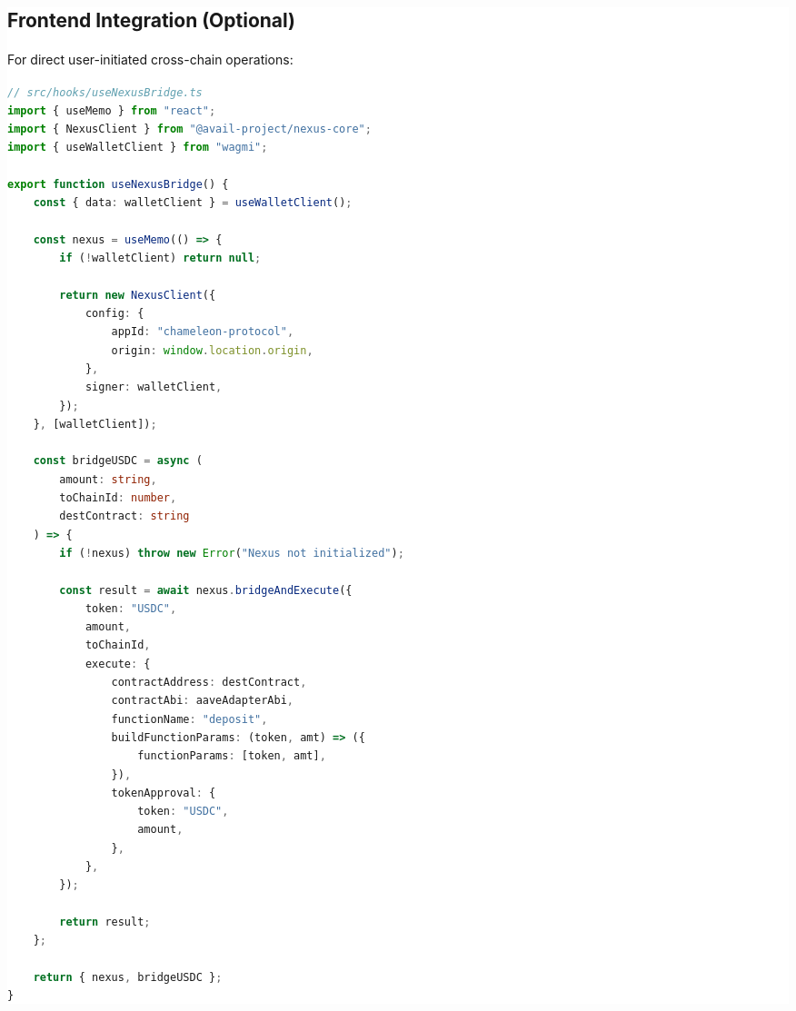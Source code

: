 ## Frontend Integration (Optional)

For direct user-initiated cross-chain operations:

```typescript
// src/hooks/useNexusBridge.ts
import { useMemo } from "react";
import { NexusClient } from "@avail-project/nexus-core";
import { useWalletClient } from "wagmi";

export function useNexusBridge() {
    const { data: walletClient } = useWalletClient();

    const nexus = useMemo(() => {
        if (!walletClient) return null;

        return new NexusClient({
            config: {
                appId: "chameleon-protocol",
                origin: window.location.origin,
            },
            signer: walletClient,
        });
    }, [walletClient]);

    const bridgeUSDC = async (
        amount: string,
        toChainId: number,
        destContract: string
    ) => {
        if (!nexus) throw new Error("Nexus not initialized");

        const result = await nexus.bridgeAndExecute({
            token: "USDC",
            amount,
            toChainId,
            execute: {
                contractAddress: destContract,
                contractAbi: aaveAdapterAbi,
                functionName: "deposit",
                buildFunctionParams: (token, amt) => ({
                    functionParams: [token, amt],
                }),
                tokenApproval: {
                    token: "USDC",
                    amount,
                },
            },
        });

        return result;
    };

    return { nexus, bridgeUSDC };
}
```
